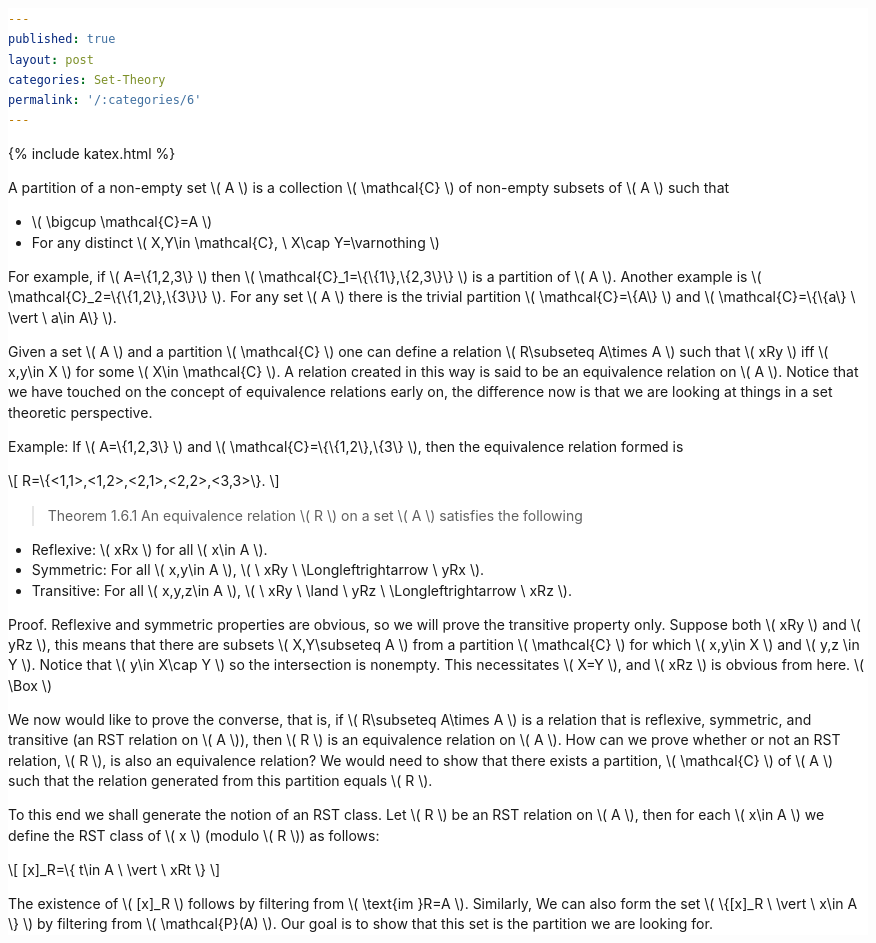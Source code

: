 ```yaml
---
published: true
layout: post
categories: Set-Theory
permalink: '/:categories/6'
---
```

{% include katex.html %}

A partition of a non-empty set \\( A \\) is a collection \\( \mathcal{C} \\) of non-empty subsets of \\( A \\) such that

- \\( \bigcup \mathcal{C}=A \\)
- For any distinct \\( X,Y\in \mathcal{C}, \ X\cap Y=\varnothing \\)

For example, if \\( A=\\{1,2,3\\} \\) then \\( \mathcal{C}_1=\\{\\{1\\},\\{2,3\\}\\} \\) is a partition of \\( A \\). Another example is \\( \mathcal{C}_2=\\{\\{1,2\\},\\{3\\}\\} \\). For any set \\( A \\) there is the trivial partition \\( \mathcal{C}=\\{A\\} \\) and \\( \mathcal{C}=\\{\\{a\\} \ \vert \ a\in A\\} \\).

Given a set \\( A \\) and a partition \\( \mathcal{C} \\) one can define a relation \\( R\subseteq A\times A \\) such that \\( xRy \\) iff \\( x,y\in X \\) for some \\( X\in \mathcal{C} \\). A relation created in this way is said to be an equivalence relation on \\( A \\). Notice that we have touched on the concept of equivalence relations early on, the difference now is that we are looking at things in a set theoretic perspective.

Example: If \\( A=\\{1,2,3\\} \\) and \\( \mathcal{C}=\\{\\{1,2\\},\\{3\\} \\), then the equivalence relation formed is

\\[ R=\\{<1,1>,<1,2>,<2,1>,<2,2>,<3,3>\\}. \\]

> Theorem 1.6.1 An equivalence relation \\( R \\) on a set \\( A \\) satisfies the following
- Reflexive: \\( xRx \\) for all \\( x\in A \\).
- Symmetric: For all \\( x,y\in A \\), \\( \ xRy \ \Longleftrightarrow \ yRx \\).
- Transitive: For all \\( x,y,z\in A \\), \\( \ xRy \ \land \ yRz \ \Longleftrightarrow \ xRz \\).

Proof. Reflexive and symmetric properties are obvious, so we will prove the transitive property only. Suppose both \\( xRy \\) and \\( yRz \\), this means that there are subsets \\( X,Y\subseteq A \\) from a partition \\( \mathcal{C} \\) for which \\( x,y\in X \\) and \\( y,z \in Y \\). Notice that \\( y\in X\cap Y \\) so the intersection is nonempty. This necessitates \\( X=Y \\), and \\( xRz \\) is obvious from here. \\( \Box \\)

We now would like to prove the converse, that is, if \\( R\subseteq A\times A \\) is a relation that is reflexive, symmetric, and transitive (an RST relation on \\( A \\)), then \\( R \\) is an equivalence relation on \\( A \\). How can we prove whether or not an RST relation, \\( R \\), is also an equivalence relation? We would need to show that there exists a partition, \\( \mathcal{C} \\) of \\( A \\) such that the relation generated from this partition equals \\( R \\).

To this end we shall generate the notion of an RST class. Let \\( R \\) be an RST relation on \\( A \\), then for each \\( x\in A \\) we define the RST class of \\( x \\) (modulo \\( R \\)) as follows:

\\[ [x]_R=\\{ t\in A \ \vert \ xRt \\} \\]

The existence of \\( [x]_R \\) follows by filtering from \\( \text{im }R=A \\). Similarly, We can also form the set \\( \\{[x]_R \ \vert \ x\in A \\} \\) by filtering from \\( \mathcal{P}(A) \\). Our goal is to show that this set is the partition we are looking for.
